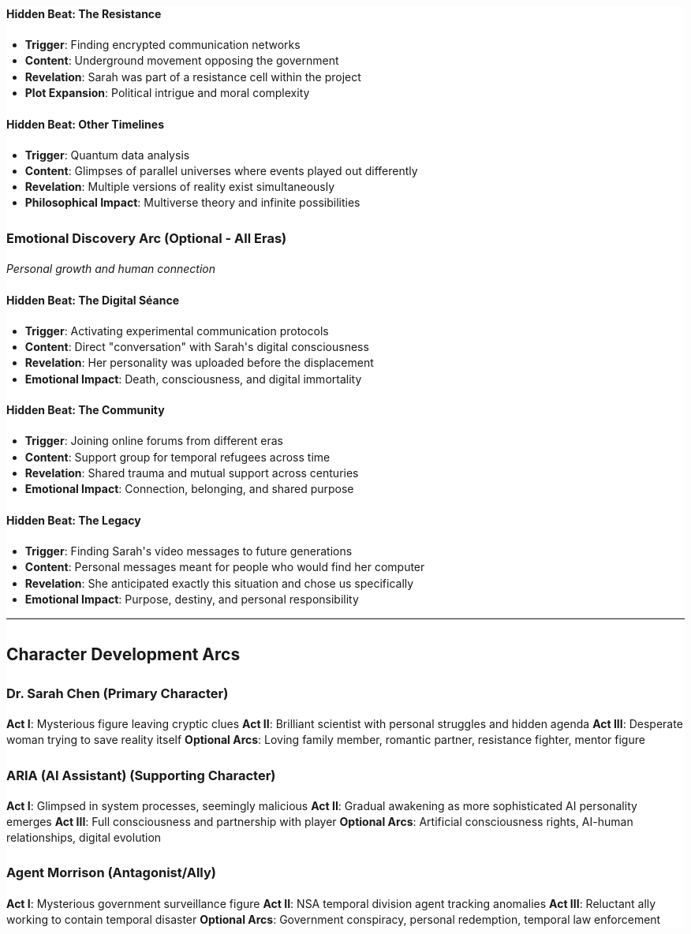 #### **Hidden Beat: The Resistance**
- **Trigger**: Finding encrypted communication networks
- **Content**: Underground movement opposing the government
- **Revelation**: Sarah was part of a resistance cell within the project
- **Plot Expansion**: Political intrigue and moral complexity

#### **Hidden Beat: Other Timelines**
- **Trigger**: Quantum data analysis
- **Content**: Glimpses of parallel universes where events played out differently
- **Revelation**: Multiple versions of reality exist simultaneously
- **Philosophical Impact**: Multiverse theory and infinite possibilities

### **Emotional Discovery Arc** (Optional - All Eras)
*Personal growth and human connection*

#### **Hidden Beat: The Digital Séance**
- **Trigger**: Activating experimental communication protocols
- **Content**: Direct "conversation" with Sarah's digital consciousness
- **Revelation**: Her personality was uploaded before the displacement
- **Emotional Impact**: Death, consciousness, and digital immortality

#### **Hidden Beat: The Community**
- **Trigger**: Joining online forums from different eras
- **Content**: Support group for temporal refugees across time
- **Revelation**: Shared trauma and mutual support across centuries
- **Emotional Impact**: Connection, belonging, and shared purpose

#### **Hidden Beat: The Legacy**
- **Trigger**: Finding Sarah's video messages to future generations
- **Content**: Personal messages meant for people who would find her computer
- **Revelation**: She anticipated exactly this situation and chose us specifically
- **Emotional Impact**: Purpose, destiny, and personal responsibility

---

## Character Development Arcs

### **Dr. Sarah Chen** (Primary Character)
**Act I**: Mysterious figure leaving cryptic clues
**Act II**: Brilliant scientist with personal struggles and hidden agenda
**Act III**: Desperate woman trying to save reality itself
**Optional Arcs**: Loving family member, romantic partner, resistance fighter, mentor figure

### **ARIA (AI Assistant)** (Supporting Character)
**Act I**: Glimpsed in system processes, seemingly malicious
**Act II**: Gradual awakening as more sophisticated AI personality emerges
**Act III**: Full consciousness and partnership with player
**Optional Arcs**: Artificial consciousness rights, AI-human relationships, digital evolution

### **Agent Morrison** (Antagonist/Ally)
**Act I**: Mysterious government surveillance figure
**Act II**: NSA temporal division agent tracking anomalies
**Act III**: Reluctant ally working to contain temporal disaster
**Optional Arcs**: Government conspiracy, personal redemption, temporal law enforcement
